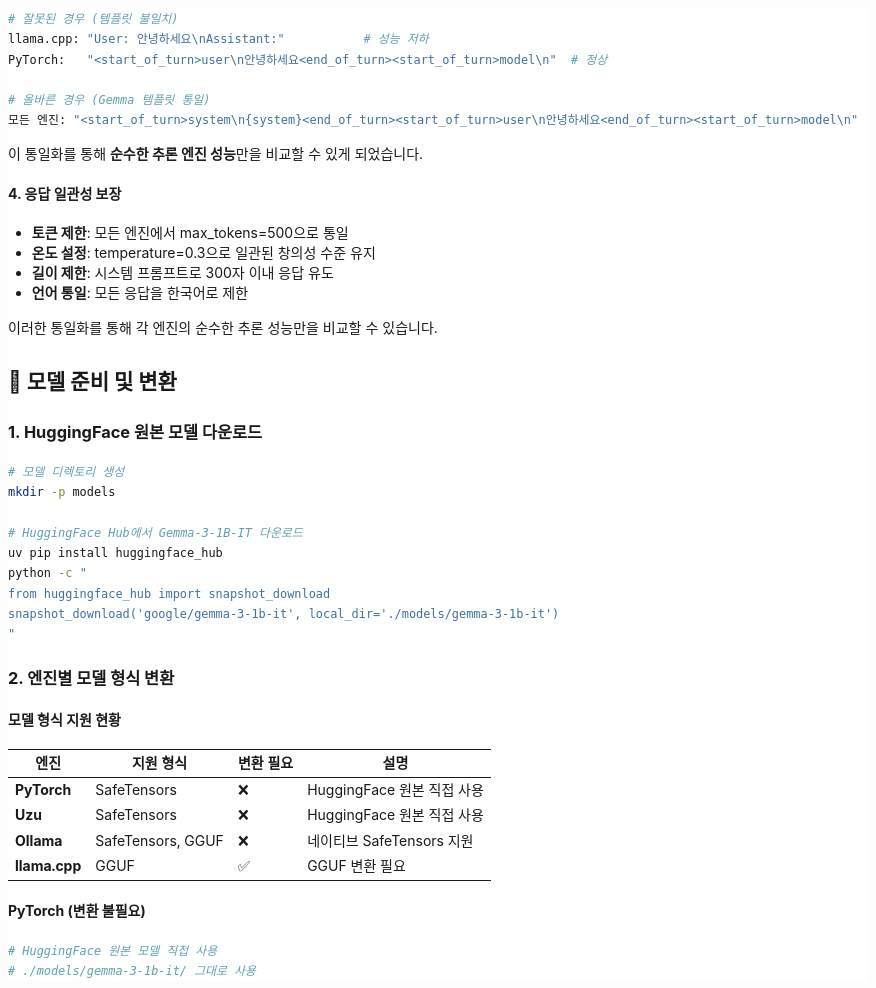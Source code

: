 ```python
# 잘못된 경우 (템플릿 불일치)
llama.cpp: "User: 안녕하세요\nAssistant:"           # 성능 저하
PyTorch:   "<start_of_turn>user\n안녕하세요<end_of_turn><start_of_turn>model\n"  # 정상

# 올바른 경우 (Gemma 템플릿 통일)
모든 엔진: "<start_of_turn>system\n{system}<end_of_turn><start_of_turn>user\n안녕하세요<end_of_turn><start_of_turn>model\n"
```

이 통일화를 통해 **순수한 추론 엔진 성능**만을 비교할 수 있게 되었습니다.

#### 4. 응답 일관성 보장

- **토큰 제한**: 모든 엔진에서 max_tokens=500으로 통일
- **온도 설정**: temperature=0.3으로 일관된 창의성 수준 유지
- **길이 제한**: 시스템 프롬프트로 300자 이내 응답 유도
- **언어 통일**: 모든 응답을 한국어로 제한

이러한 통일화를 통해 각 엔진의 순수한 추론 성능만을 비교할 수 있습니다.

## 🤖 모델 준비 및 변환

### 1. HuggingFace 원본 모델 다운로드

```bash
# 모델 디렉토리 생성
mkdir -p models

# HuggingFace Hub에서 Gemma-3-1B-IT 다운로드
uv pip install huggingface_hub
python -c "
from huggingface_hub import snapshot_download
snapshot_download('google/gemma-3-1b-it', local_dir='./models/gemma-3-1b-it')
"
```

### 2. 엔진별 모델 형식 변환

#### 모델 형식 지원 현황

| 엔진 | 지원 형식 | 변환 필요 | 설명 |
|------|-----------|-----------|------|
| **PyTorch** | SafeTensors | ❌ | HuggingFace 원본 직접 사용 |
| **Uzu** | SafeTensors | ❌ | HuggingFace 원본 직접 사용 |
| **Ollama** | SafeTensors, GGUF | ❌ | 네이티브 SafeTensors 지원 |
| **llama.cpp** | GGUF | ✅ | GGUF 변환 필요 |

#### PyTorch (변환 불필요)
```bash
# HuggingFace 원본 모델 직접 사용
# ./models/gemma-3-1b-it/ 그대로 사용
```
